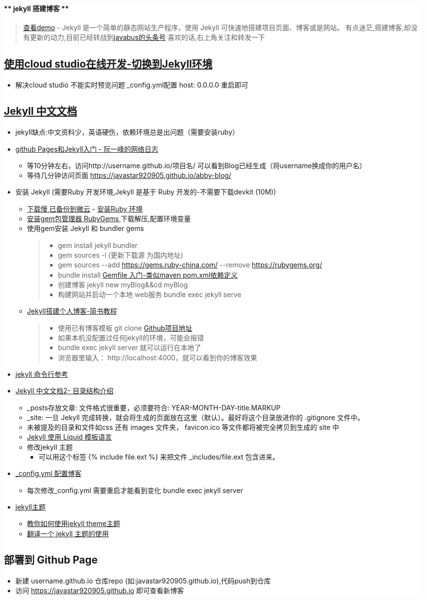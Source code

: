 
#### ** jekyll 搭建博客 **
> [查看demo](https://hva8sh.coding-pages.com//) - Jekyll 是一个简单的静态网站生产程序，使用 Jekyll 可快速地搭建项目页面、博客或是网站。 
> 有点迷茫,搭建博客,却没有更新的动力,目前已经转战到[javabus的头条号](https://www.toutiao.com/i6704531775550390797/) 喜欢的话,右上角关注和转发一下

## [使用cloud studio在线开发-切换到Jekyll环境](https://studio.dev.tencent.com/ws/labhme)
* 解决cloud studio 不能实时预览问题 _config.yml配置 host: 0.0.0.0 重启即可

## [Jekyll 中文文档](https://www.jekyll.com.cn/docs/) 
* jekyll缺点:中文资料少，英语硬伤，依赖环境总是出问题（需要安装ruby）
* [github Pages和Jekyll入门 - 阮一峰的网络日志](http://www.ruanyifeng.com/blog/2012/08/blogging_with_jekyll.html)
    * 等10分钟左右，访问http://username.github.io/项目名/  可以看到Blog已经生成（将username换成你的用户名）
    * 等待几分钟访问页面 https://javastar920905.github.io/abby-blog/
* 安装 Jekyll (需要Ruby 开发环境,Jekyll 是基于 Ruby 开发的-不需要下载devkit (10M))
    * [下载慢 已备份到微云](https://share.weiyun.com/5YrXLZm) -  [安装Ruby 环境](http://www.ruby-lang.org/en/downloads/)
    * [安装gem包管理器 RubyGems ](https://rubygems.org/pages/download) 下载解压,配置环境变量 
    * 使用gem安装 Jekyll 和 bundler gems
        > * gem install jekyll bundler
        > * gem sources -l (更新下载源 为国内地址)
        > * gem sources --add https://gems.ruby-china.com/ --remove https://rubygems.org/ 
        > * bundle install [Gemfile 入门-类似maven pom.xml依赖定义](https://www.jekyll.com.cn/docs/ruby-101/)
        > * 创建博客 jekyll new myBlog&&cd myBlog   
        > * 构建网站并启动一个本地 web服务 bundle exec jekyll serve 
    * [Jekyll搭建个人博客-简书教程](https://www.jianshu.com/p/245aabdace05)
        > * 使用已有博客模板 git clone [Github项目地址](https://github.com/javastar920905/javastar920905.github.io) 
        > * 如果本机没配置过任何jekyll的环境，可能会报错 
        > * bundle exec jekyll server  就可以运行在本地了
        > * 浏览器里输入： http://localhost:4000，就可以看到你的博客效果
   
* [jekyll 命令行参考](http://jekyllcn.com/docs/usage/)    
* [Jekyll 中文文档2- 目录结构介绍](http://jekyllcn.com/docs/structure/)
    * _posts存放文章: 文件格式很重要，必须要符合: YEAR-MONTH-DAY-title.MARKUP
    * _site: 一旦 Jekyll 完成转换，就会将生成的页面放在这里（默认）。最好将这个目录放进你的 .gitignore 文件中。
    * 未被提及的目录和文件如css 还有 images 文件夹， favicon.ico 等文件都将被完全拷贝到生成的 site 中
    * [Jekyll 使用 Liquid 模板语言](http://jekyllcn.com/docs/templates/)
    * 修改jekyll 主题
        * 可以用这个标签  {% include file.ext %} 来把文件 _includes/file.ext 包含进来。
* [_config.yml 配置博客](http://jekyllcn.com/docs/configuration/) 
    * 每次修改_config.yml 需要重启才能看到变化    bundle exec jekyll server
* [jekyll主题](http://jekyllthemes.org/)  
    * [教你如何使用jekyll theme主题](https://www.jianshu.com/p/48e1d76fd36b)
    * [翻译一个 jekyll 主题的使用](https://ruby-china.org/topics/37317?page=2)

## 部署到 Github Page 
* 新建 username.github.io 仓库repo (如:javastar920905.github.io),代码push到仓库
* 访问 https://javastar920905.github.io 即可查看新博客
